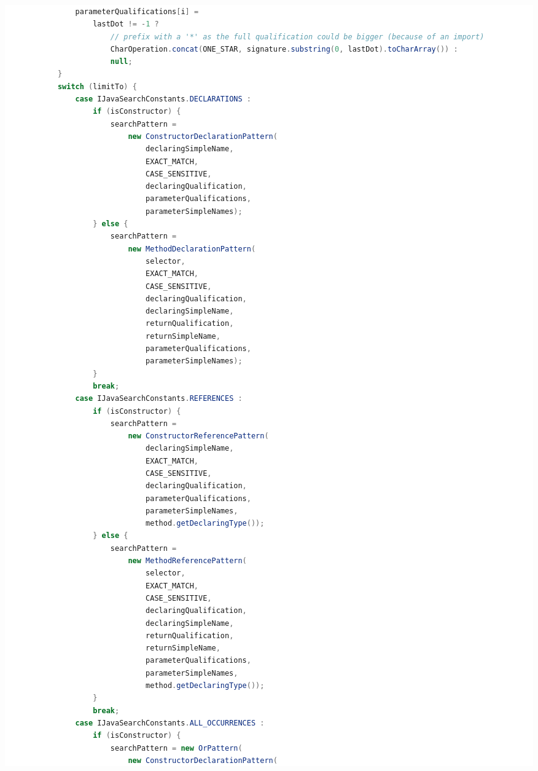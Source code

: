 ```java
				parameterQualifications[i] = 
					lastDot != -1 ? 
						// prefix with a '*' as the full qualification could be bigger (because of an import)
						CharOperation.concat(ONE_STAR, signature.substring(0, lastDot).toCharArray()) : 
						null;
			}
			switch (limitTo) {
				case IJavaSearchConstants.DECLARATIONS :
					if (isConstructor) {
						searchPattern = 
							new ConstructorDeclarationPattern(
								declaringSimpleName, 
								EXACT_MATCH, 
								CASE_SENSITIVE, 
								declaringQualification, 
								parameterQualifications, 
								parameterSimpleNames);
					} else {
						searchPattern = 
							new MethodDeclarationPattern(
								selector, 
								EXACT_MATCH, 
								CASE_SENSITIVE, 
								declaringQualification, 
								declaringSimpleName, 
								returnQualification, 
								returnSimpleName, 
								parameterQualifications, 
								parameterSimpleNames);
					}
					break;
				case IJavaSearchConstants.REFERENCES :
					if (isConstructor) {
						searchPattern = 
							new ConstructorReferencePattern(
								declaringSimpleName, 
								EXACT_MATCH, 
								CASE_SENSITIVE, 
								declaringQualification, 
								parameterQualifications, 
								parameterSimpleNames,
								method.getDeclaringType());
					} else {
						searchPattern = 
							new MethodReferencePattern(
								selector, 
								EXACT_MATCH, 
								CASE_SENSITIVE, 
								declaringQualification, 
								declaringSimpleName, 
								returnQualification, 
								returnSimpleName, 
								parameterQualifications, 
								parameterSimpleNames,
								method.getDeclaringType());
					}
					break;
				case IJavaSearchConstants.ALL_OCCURRENCES :
					if (isConstructor) {
						searchPattern = new OrPattern(
							new ConstructorDeclarationPattern(
```